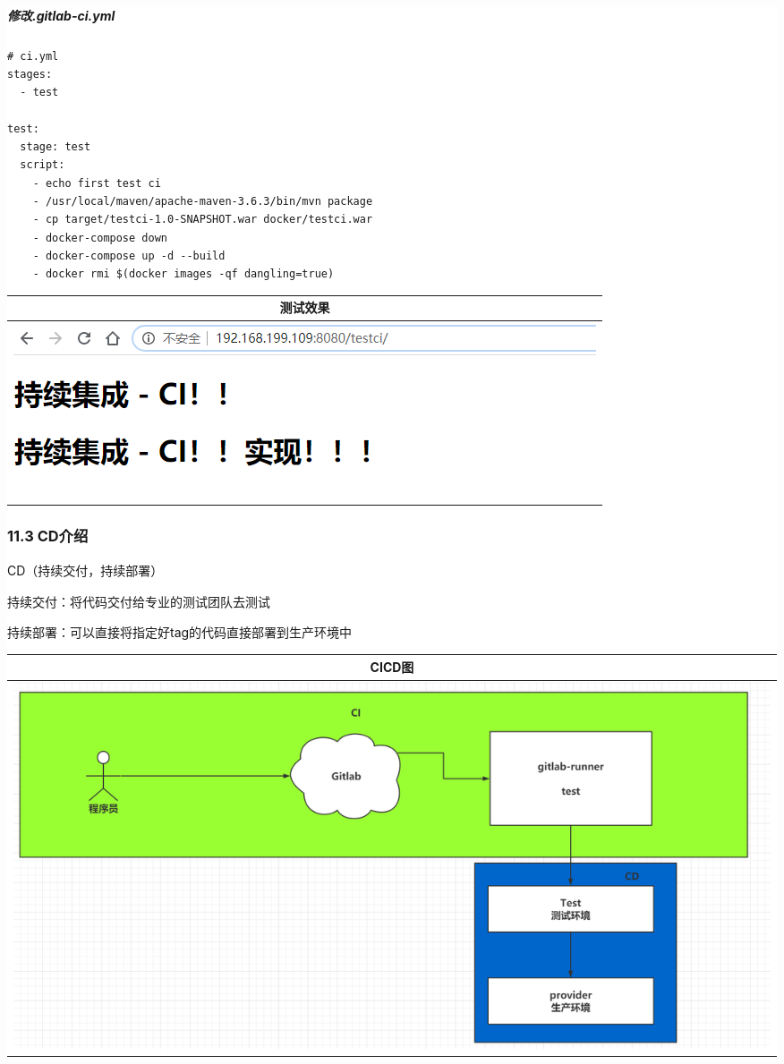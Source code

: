 ##### 修改.gitlab-ci.yml

```
# ci.yml
stages:
  - test

test:
  stage: test
  script:
    - echo first test ci
    - /usr/local/maven/apache-maven-3.6.3/bin/mvn package
    - cp target/testci-1.0-SNAPSHOT.war docker/testci.war
    - docker-compose down
    - docker-compose up -d --build
    - docker rmi $(docker images -qf dangling=true)
```



| 测试效果                                                     |
| ------------------------------------------------------------ |
| ![image-20231027231604938](Docker.assets/image-20231027231604938.png) |

### 11.3 CD介绍

CD（持续交付，持续部署）

持续交付：将代码交付给专业的测试团队去测试

持续部署：可以直接将指定好tag的代码直接部署到生产环境中

| CICD图                                         |
| ---------------------------------------------- |
| ![](Docker.assets/image-20231027231611232.png) |
